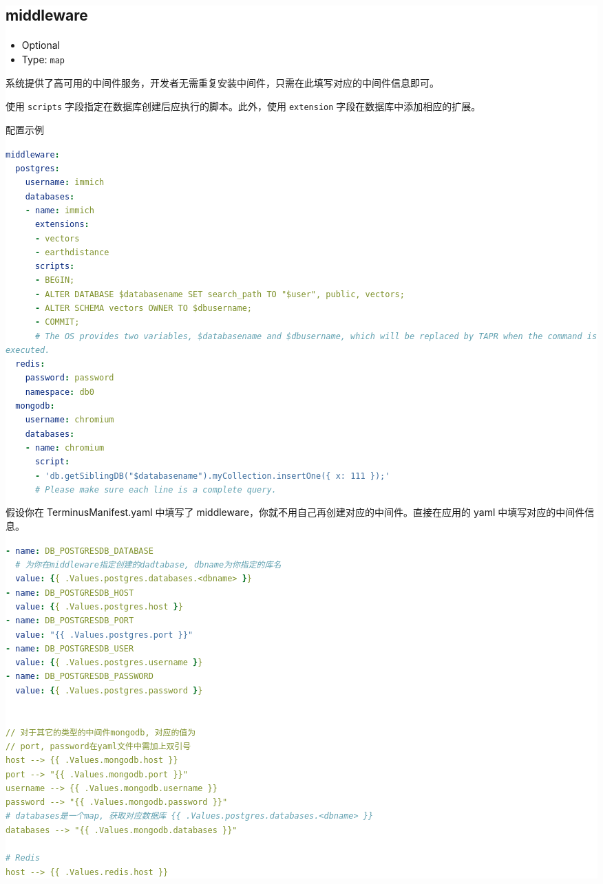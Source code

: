 
## middleware

- Optional
- Type: `map`

系统提供了高可用的中间件服务，开发者无需重复安装中间件，只需在此填写对应的中间件信息即可。

使用 `scripts` 字段指定在数据库创建后应执行的脚本。此外，使用 `extension` 字段在数据库中添加相应的扩展。

配置示例
```Yaml
middleware:
  postgres:
    username: immich
    databases:
    - name: immich
      extensions:
      - vectors
      - earthdistance
      scripts:
      - BEGIN;                                           
      - ALTER DATABASE $databasename SET search_path TO "$user", public, vectors;
      - ALTER SCHEMA vectors OWNER TO $dbusername;
      - COMMIT;
      # The OS provides two variables, $databasename and $dbusername, which will be replaced by TAPR when the command is executed.
  redis:
    password: password
    namespace: db0
  mongodb:
    username: chromium
    databases:
    - name: chromium
      script:
      - 'db.getSiblingDB("$databasename").myCollection.insertOne({ x: 111 });'
      # Please make sure each line is a complete query.
```

假设你在 TerminusManifest.yaml 中填写了 middleware，你就不用自己再创建对应的中间件。直接在应用的 yaml 中填写对应的中间件信息。

```yaml
- name: DB_POSTGRESDB_DATABASE
  # 为你在middleware指定创建的dadtabase, dbname为你指定的库名
  value: {{ .Values.postgres.databases.<dbname> }}
- name: DB_POSTGRESDB_HOST
  value: {{ .Values.postgres.host }}
- name: DB_POSTGRESDB_PORT
  value: "{{ .Values.postgres.port }}"
- name: DB_POSTGRESDB_USER
  value: {{ .Values.postgres.username }}
- name: DB_POSTGRESDB_PASSWORD
  value: {{ .Values.postgres.password }}


// 对于其它的类型的中间件mongodb, 对应的值为
// port, password在yaml文件中需加上双引号
host --> {{ .Values.mongodb.host }}
port --> "{{ .Values.mongodb.port }}"
username --> {{ .Values.mongodb.username }}
password --> "{{ .Values.mongodb.password }}"
# databases是一个map, 获取对应数据库 {{ .Values.postgres.databases.<dbname> }}
databases --> "{{ .Values.mongodb.databases }}"

# Redis
host --> {{ .Values.redis.host }}
```
